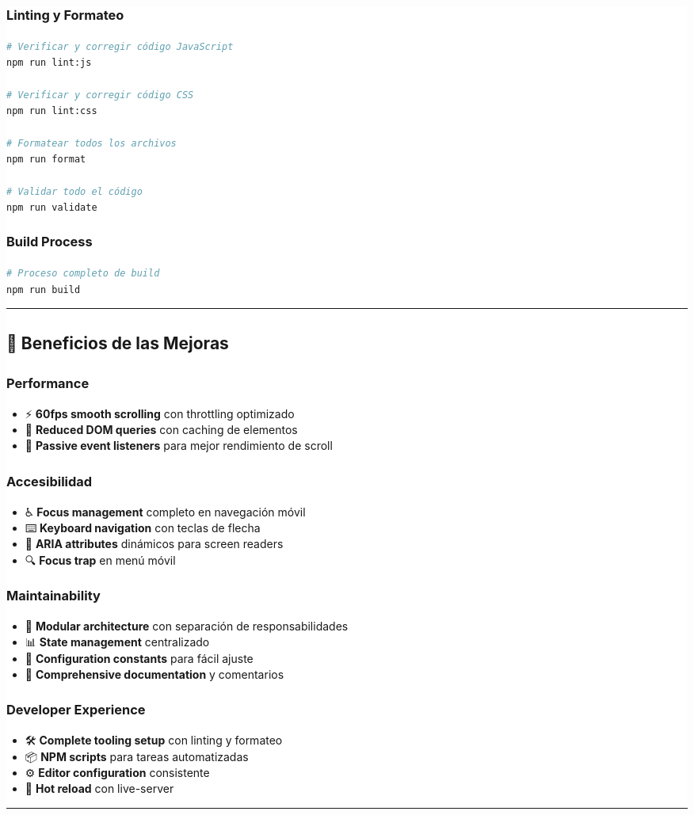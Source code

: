 ### **Linting y Formateo**

```bash
# Verificar y corregir código JavaScript
npm run lint:js

# Verificar y corregir código CSS
npm run lint:css

# Formatear todos los archivos
npm run format

# Validar todo el código
npm run validate
```

### **Build Process**

```bash
# Proceso completo de build
npm run build
```

---

## 🎯 **Beneficios de las Mejoras**

### **Performance**
- ⚡ **60fps smooth scrolling** con throttling optimizado
- 🎯 **Reduced DOM queries** con caching de elementos
- 🔄 **Passive event listeners** para mejor rendimiento de scroll

### **Accesibilidad**
- ♿ **Focus management** completo en navegación móvil
- ⌨️ **Keyboard navigation** con teclas de flecha
- 🎨 **ARIA attributes** dinámicos para screen readers
- 🔍 **Focus trap** en menú móvil

### **Maintainability**
- 🧩 **Modular architecture** con separación de responsabilidades
- 📊 **State management** centralizado
- 🔧 **Configuration constants** para fácil ajuste
- 📝 **Comprehensive documentation** y comentarios

### **Developer Experience**
- 🛠️ **Complete tooling setup** con linting y formateo
- 📦 **NPM scripts** para tareas automatizadas
- ⚙️ **Editor configuration** consistente
- 🔄 **Hot reload** con live-server

---
